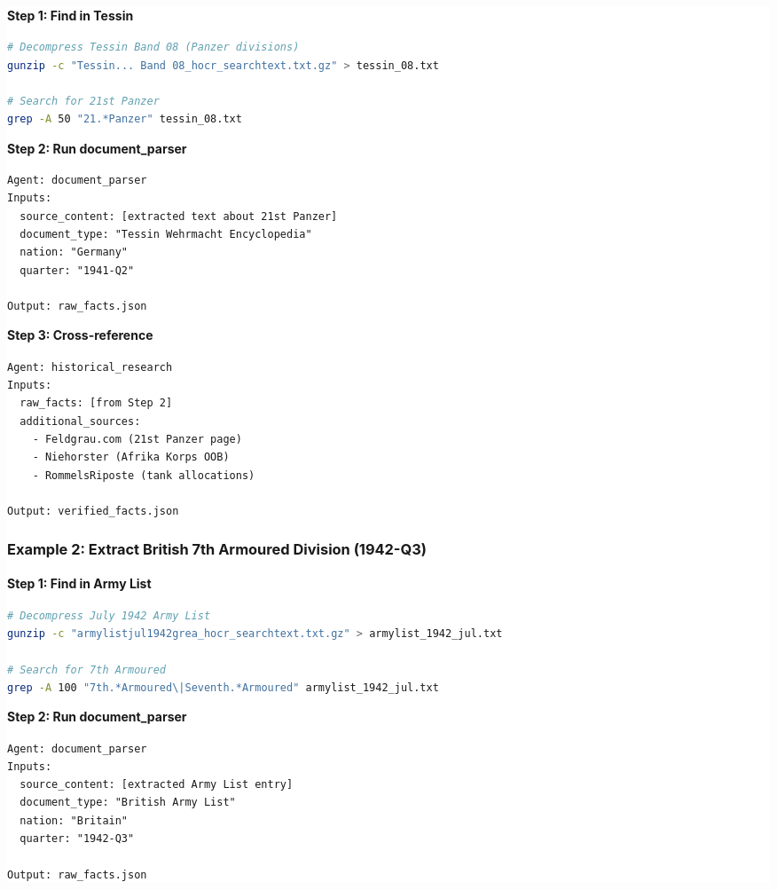 **Step 1: Find in Tessin**
```bash
# Decompress Tessin Band 08 (Panzer divisions)
gunzip -c "Tessin... Band 08_hocr_searchtext.txt.gz" > tessin_08.txt

# Search for 21st Panzer
grep -A 50 "21.*Panzer" tessin_08.txt
```

**Step 2: Run document_parser**
```
Agent: document_parser
Inputs:
  source_content: [extracted text about 21st Panzer]
  document_type: "Tessin Wehrmacht Encyclopedia"
  nation: "Germany"
  quarter: "1941-Q2"

Output: raw_facts.json
```

**Step 3: Cross-reference**
```
Agent: historical_research
Inputs:
  raw_facts: [from Step 2]
  additional_sources:
    - Feldgrau.com (21st Panzer page)
    - Niehorster (Afrika Korps OOB)
    - RommelsRiposte (tank allocations)

Output: verified_facts.json
```

### Example 2: Extract British 7th Armoured Division (1942-Q3)

**Step 1: Find in Army List**
```bash
# Decompress July 1942 Army List
gunzip -c "armylistjul1942grea_hocr_searchtext.txt.gz" > armylist_1942_jul.txt

# Search for 7th Armoured
grep -A 100 "7th.*Armoured\|Seventh.*Armoured" armylist_1942_jul.txt
```

**Step 2: Run document_parser**
```
Agent: document_parser
Inputs:
  source_content: [extracted Army List entry]
  document_type: "British Army List"
  nation: "Britain"
  quarter: "1942-Q3"

Output: raw_facts.json
```
